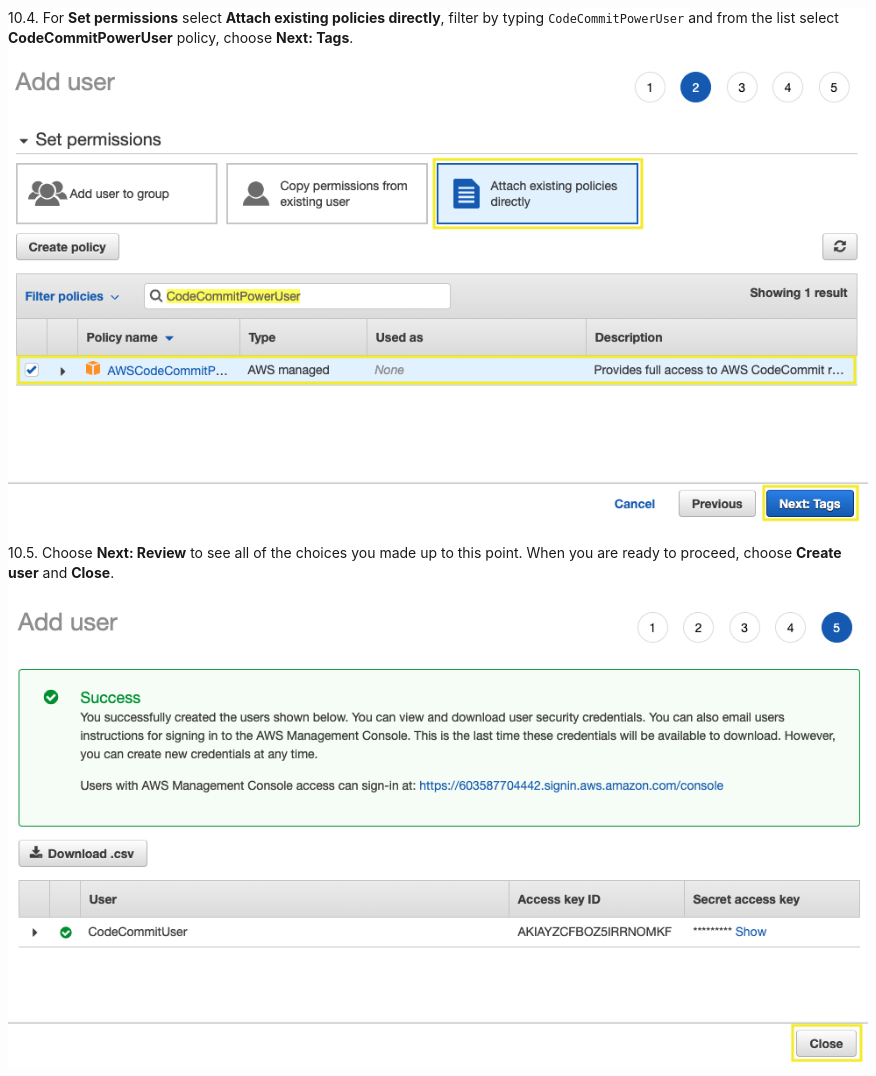 10.4\. For **Set permissions** select **Attach existing policies directly**, filter by typing `CodeCommitPowerUser` and from the list select **CodeCommitPowerUser** policy, choose **Next: Tags**.

![IAM User policy](images3/iam-codecommit-policy.png)

10.5\. Choose **Next: Review** to see all of the choices you made up to this point. When you are ready to proceed, choose **Create user** and **Close**.

![IAM User](images3/iam-codecommit-close.png)
